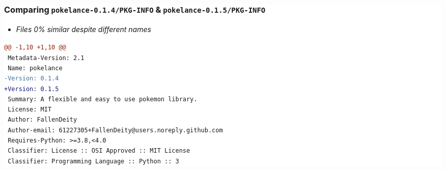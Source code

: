 ### Comparing `pokelance-0.1.4/PKG-INFO` & `pokelance-0.1.5/PKG-INFO`

 * *Files 0% similar despite different names*

```diff
@@ -1,10 +1,10 @@
 Metadata-Version: 2.1
 Name: pokelance
-Version: 0.1.4
+Version: 0.1.5
 Summary: A flexible and easy to use pokemon library.
 License: MIT
 Author: FallenDeity
 Author-email: 61227305+FallenDeity@users.noreply.github.com
 Requires-Python: >=3.8,<4.0
 Classifier: License :: OSI Approved :: MIT License
 Classifier: Programming Language :: Python :: 3
```

